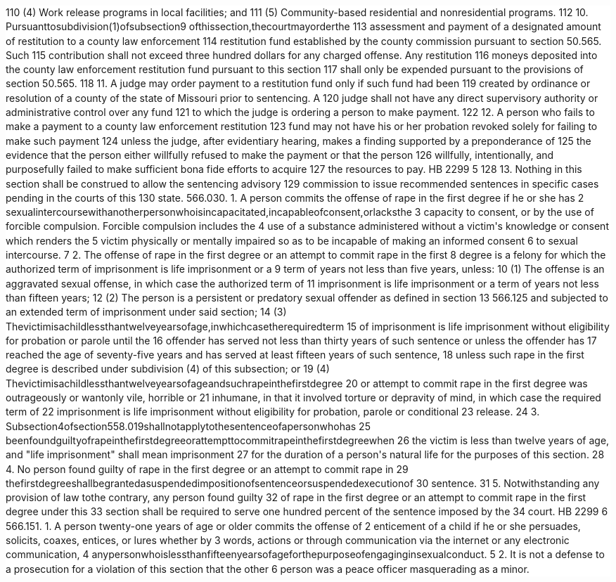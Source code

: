 110 (4) Work release programs in local facilities; and
111 (5) Community-based residential and nonresidential programs.
112 10. Pursuanttosubdivision(1)ofsubsection9 ofthissection,thecourtmayorderthe
113 assessment and payment of a designated amount of restitution to a county law enforcement
114 restitution fund established by the county commission pursuant to section 50.565. Such
115 contribution shall not exceed three hundred dollars for any charged offense. Any restitution
116 moneys deposited into the county law enforcement restitution fund pursuant to this section
117 shall only be expended pursuant to the provisions of section 50.565.
118 11. A judge may order payment to a restitution fund only if such fund had been
119 created by ordinance or resolution of a county of the state of Missouri prior to sentencing. A
120 judge shall not have any direct supervisory authority or administrative control over any fund
121 to which the judge is ordering a person to make payment.
122 12. A person who fails to make a payment to a county law enforcement restitution
123 fund may not have his or her probation revoked solely for failing to make such payment
124 unless the judge, after evidentiary hearing, makes a finding supported by a preponderance of
125 the evidence that the person either willfully refused to make the payment or that the person
126 willfully, intentionally, and purposefully failed to make sufficient bona fide efforts to acquire
127 the resources to pay.
HB 2299 5
128 13. Nothing in this section shall be construed to allow the sentencing advisory
129 commission to issue recommended sentences in specific cases pending in the courts of this
130 state.
566.030. 1. A person commits the offense of rape in the first degree if he or she has
2 sexualintercoursewithanotherpersonwhoisincapacitated,incapableofconsent,orlacksthe
3 capacity to consent, or by the use of forcible compulsion. Forcible compulsion includes the
4 use of a substance administered without a victim's knowledge or consent which renders the
5 victim physically or mentally impaired so as to be incapable of making an informed consent
6 to sexual intercourse.
7 2. The offense of rape in the first degree or an attempt to commit rape in the first
8 degree is a felony for which the authorized term of imprisonment is life imprisonment or a
9 term of years not less than five years, unless:
10 (1) The offense is an aggravated sexual offense, in which case the authorized term of
11 imprisonment is life imprisonment or a term of years not less than fifteen years;
12 (2) The person is a persistent or predatory sexual offender as defined in section
13 566.125 and subjected to an extended term of imprisonment under said section;
14 (3) Thevictimisachildlessthantwelveyearsofage,inwhichcasetherequiredterm
15 of imprisonment is life imprisonment without eligibility for probation or parole until the
16 offender has served not less than thirty years of such sentence or unless the offender has
17 reached the age of seventy-five years and has served at least fifteen years of such sentence,
18 unless such rape in the first degree is described under subdivision (4) of this subsection; or
19 (4) Thevictimisachildlessthantwelveyearsofageandsuchrapeinthefirstdegree
20 or attempt to commit rape in the first degree was outrageously or wantonly vile, horrible or
21 inhumane, in that it involved torture or depravity of mind, in which case the required term of
22 imprisonment is life imprisonment without eligibility for probation, parole or conditional
23 release.
24 3. Subsection4ofsection558.019shallnotapplytothesentenceofapersonwhohas
25 beenfoundguiltyofrapeinthefirstdegreeorattempttocommitrapeinthefirstdegreewhen
26 the victim is less than twelve years of age, and "life imprisonment" shall mean imprisonment
27 for the duration of a person's natural life for the purposes of this section.
28 4. No person found guilty of rape in the first degree or an attempt to commit rape in
29 thefirstdegreeshallbegrantedasuspendedimpositionofsentenceorsuspendedexecutionof
30 sentence.
31 5. Notwithstanding any provision of law tothe contrary, any person found guilty
32 of rape in the first degree or an attempt to commit rape in the first degree under this
33 section shall be required to serve one hundred percent of the sentence imposed by the
34 court.
HB 2299 6
566.151. 1. A person twenty-one years of age or older commits the offense of
2 enticement of a child if he or she persuades, solicits, coaxes, entices, or lures whether by
3 words, actions or through communication via the internet or any electronic communication,
4 anypersonwhoislessthanfifteenyearsofageforthepurposeofengaginginsexualconduct.
5 2. It is not a defense to a prosecution for a violation of this section that the other
6 person was a peace officer masquerading as a minor.